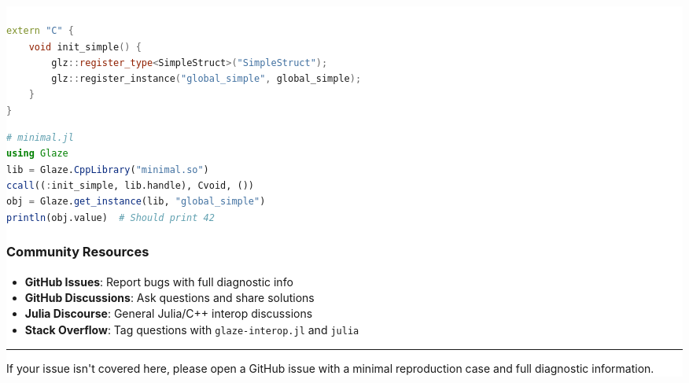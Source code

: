 ```cpp

extern "C" {
    void init_simple() {
        glz::register_type<SimpleStruct>("SimpleStruct");
        glz::register_instance("global_simple", global_simple);
    }
}
```

```julia
# minimal.jl
using Glaze
lib = Glaze.CppLibrary("minimal.so")
ccall((:init_simple, lib.handle), Cvoid, ())
obj = Glaze.get_instance(lib, "global_simple")
println(obj.value)  # Should print 42
```

### Community Resources

- **GitHub Issues**: Report bugs with full diagnostic info
- **GitHub Discussions**: Ask questions and share solutions  
- **Julia Discourse**: General Julia/C++ interop discussions
- **Stack Overflow**: Tag questions with `glaze-interop.jl` and `julia`

---

If your issue isn't covered here, please open a GitHub issue with a minimal reproduction case and full diagnostic information.